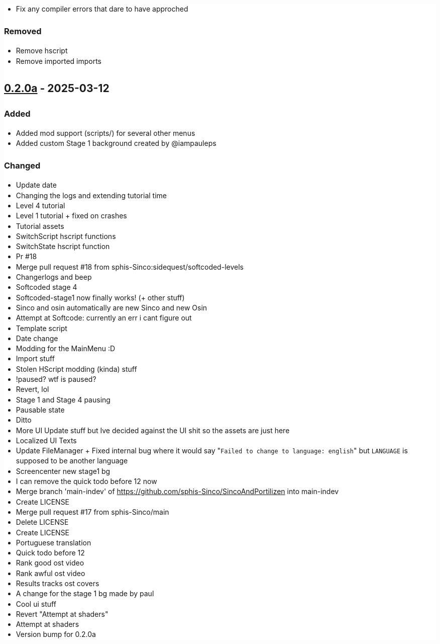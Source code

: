 - Fix any compiler errors that dare to have approched

### Removed

- Remove hscript
- Remove imported imports

## [0.2.0a] - 2025-03-12

### Added

- Added mod support (scripts/) for several other menus
- Added custom Stage 1 background created by @iampauleps

### Changed

- Update date
- Changing the logs and extending tutorial time
- Level 4 tutorial
- Level 1 tutorial + fixed on crashes
- Tutorial assets
- SwitchScript hscript functions
- SwitchState hscript function
- Pr #18
- Merge pull request #18 from sphis-Sinco:sidequest/softcoded-levels
- Changerlogs and beep
- Softcoded stage 4
- Softcoded-stage1 now finally works! (+ other stuff)
- Sinco and osin automatically are new Sinco and new Osin
- Attempt at Softcode: currently an err i cant figure out
- Template script
- Date change
- Modding for the MainMenu :D
- Import stuff
- Stolen HScript modding (kinda) stuff
- !paused? wtf is paused?
- Revert, lol
- Stage 1 and Stage 4 pausing
- Pausable state
- Ditto
- More UI Update stuff but Ive decided against the UI shit so the assets are just here
- Localized UI Texts
- Update FileManager + Fixed internal bug where it would say "`Failed to change to language: english`" but `LANGUAGE` is supposed to be another language
- Screencenter new stage1 bg
- I can remove the quick todo before 12 now
- Merge branch 'main-indev' of https://github.com/sphis-Sinco/SincoAndPortilizen into main-indev
- Create LICENSE
- Merge pull request #17 from sphis-Sinco/main
- Delete LICENSE
- Create LICENSE
- Portuguese translation
- Quick todo before 12
- Rank good ost video
- Rank awful ost video
- Results tracks ost covers
- A change for the stage 1 bg made by paul
- Cool ui stuff
- Revert "Attempt at shaders"
- Attempt at shaders
- Version bump for 0.2.0a


[unreleased]: https://github.com/sphis-Sinco/SincoAndPortilizen/compare/gab-124-indev..HEAD
[gab-124-indev]: https://github.com/sphis-Sinco/SincoAndPortilizen/compare/0.4.3a..gab-124-indev
[0.4.3a]: https://github.com/sphis-Sinco/SincoAndPortilizen/compare/0.4.2a..0.4.3a
[0.4.2a]: https://github.com/sphis-Sinco/SincoAndPortilizen/compare/0.4.1a..0.4.2a
[0.4.1a]: https://github.com/sphis-Sinco/SincoAndPortilizen/compare/0.4.0a..0.4.1a
[0.4.0a]: https://github.com/sphis-Sinco/SincoAndPortilizen/compare/0.4.0a_p2..0.4.0a
[0.4.0a_p2]: https://github.com/sphis-Sinco/SincoAndPortilizen/compare/0.4.0a_p1..0.4.0a_p2
[0.4.0a_p1]: https://github.com/sphis-Sinco/SincoAndPortilizen/compare/0.3.2a..0.4.0a_p1
[0.3.2a]: https://github.com/sphis-Sinco/SincoAndPortilizen/compare/0.3.1a..0.3.2a
[0.3.1a]: https://github.com/sphis-Sinco/SincoAndPortilizen/compare/0.3.0a..0.3.1a
[0.3.0a]: https://github.com/sphis-Sinco/SincoAndPortilizen/compare/0.3.0a-playtest-1b92d8..0.3.0a
[0.3.0a-playtest-1b92d8]: https://github.com/sphis-Sinco/SincoAndPortilizen/compare/0.3.0a-playtest-21c1e5..0.3.0a-playtest-1b92d8
[0.3.0a-playtest-21c1e5]: https://github.com/sphis-Sinco/SincoAndPortilizen/compare/0.2.1a..0.3.0a-playtest-21c1e5
[0.2.1a]: https://github.com/sphis-Sinco/SincoAndPortilizen/compare/0.2.0a..0.2.1a
[0.2.0a]: https://github.com/sphis-Sinco/SincoAndPortilizen/compare/0.1.1a..0.2.0a
[0.1.1a]: https://github.com/sphis-Sinco/SincoAndPortilizen/compare/0.1.0a..0.1.1a
[0.1.0a]: https://github.com/sphis-Sinco/SincoAndPortilizen/compare/0.0.8-p..0.1.0a
[0.0.8-p]: https://github.com/sphis-Sinco/SincoAndPortilizen/compare/0.0.7-p..0.0.8-p
[0.0.7-p]: https://github.com/sphis-Sinco/SincoAndPortilizen/compare/0.0.6-p..0.0.7-p
[0.0.6-p]: https://github.com/sphis-Sinco/SincoAndPortilizen/compare/0.0.5-p..0.0.6-p
[0.0.5-p]: https://github.com/sphis-Sinco/SincoAndPortilizen/compare/0.0.4-p..0.0.5-p
[0.0.4-p]: https://github.com/sphis-Sinco/SincoAndPortilizen/compare/0.0.3-p..0.0.4-p
[0.0.3-p]: https://github.com/sphis-Sinco/SincoAndPortilizen/compare/0.0.2..0.0.3-p
[0.0.2]: https://github.com/sphis-Sinco/SincoAndPortilizen/compare/0.0.1..0.0.2